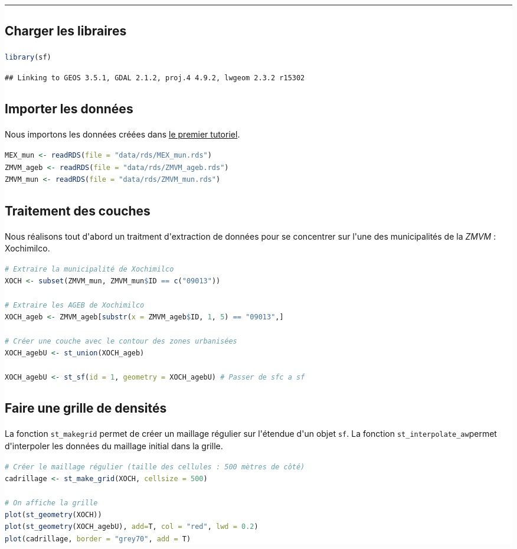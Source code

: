 ------------------------------------------------------------------------

Charger les libraires
---------------------

``` r
library(sf)
```

    ## Linking to GEOS 3.5.1, GDAL 2.1.2, proj.4 4.9.2, lwgeom 2.3.2 r15302

Importer les données
--------------------

Nous importons les données créées dans [le premier tutoriel](./intro_sf.md).

``` r
MEX_mun <- readRDS(file = "data/rds/MEX_mun.rds")
ZMVM_ageb <- readRDS(file = "data/rds/ZMVM_ageb.rds")
ZMVM_mun <- readRDS(file = "data/rds/ZMVM_mun.rds")
```

Traitement des couches
----------------------

Nous réalisons tout d'abord un traitment d'extraction de données pour se concentrer sur l'une des municipalités de la *ZMVM* : Xochimilco.

``` r
# Extraire la municipalité de Xochimilco
XOCH <- subset(ZMVM_mun, ZMVM_mun$ID == c("09013"))

# Extraire les AGEB de Xochimilco
XOCH_ageb <- ZMVM_ageb[substr(x = ZMVM_ageb$ID, 1, 5) == "09013",]

# Créer une couche avec le contour des zones urbanisées
XOCH_agebU <- st_union(XOCH_ageb)

XOCH_agebU <- st_sf(id = 1, geometry = XOCH_agebU) # Passer de sfc a sf
```

Faire une grille de densités
----------------------------

La fonction `st_makegrid` permet de créer un maillage régulier sur l'étendue d'un objet `sf`. La fonction `st_interpolate_aw`permet d'interpoler les données du maillage initial dans la grille.

``` r
# Créer le maillage régulier (taille des cellules : 500 mètres de côté)
cadrillage <- st_make_grid(XOCH, cellsize = 500)

# On affiche la grille
plot(st_geometry(XOCH))
plot(st_geometry(XOCH_agebU), add=T, col = "red", lwd = 0.2)
plot(cadrillage, border = "grey70", add = T)
```
